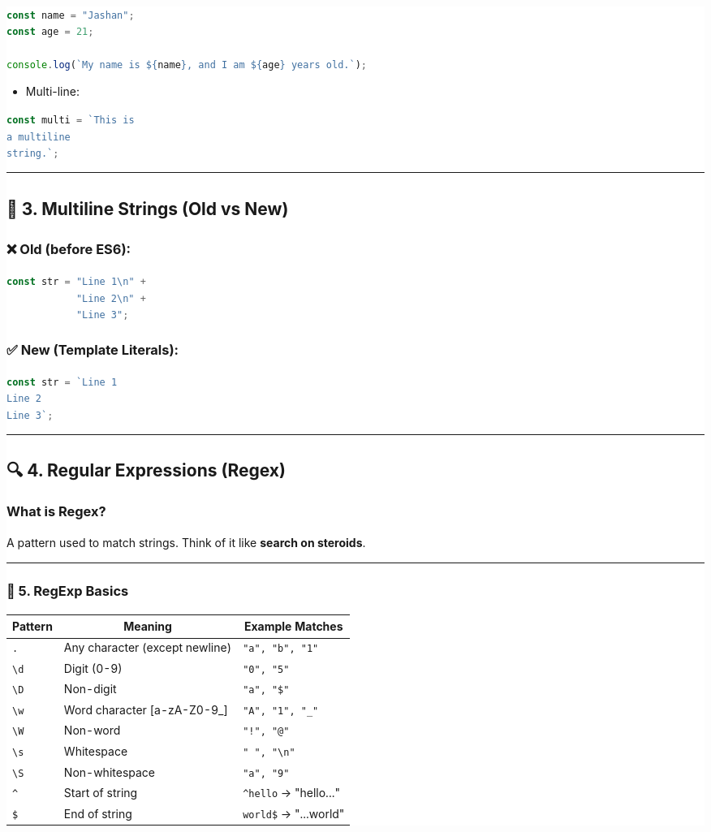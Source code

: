 
```js
const name = "Jashan";
const age = 21;

console.log(`My name is ${name}, and I am ${age} years old.`);
```

- Multi-line:
    

```js
const multi = `This is
a multiline
string.`;
```

---

## 🧵 3. Multiline Strings (Old vs New)

### ❌ Old (before ES6):

```js
const str = "Line 1\n" +
            "Line 2\n" +
            "Line 3";
```

### ✅ New (Template Literals):

```js
const str = `Line 1
Line 2
Line 3`;
```

---

## 🔍 4. Regular Expressions (Regex)

### What is Regex?

A pattern used to match strings. Think of it like **search on steroids**.

---

### 🧬 5. RegExp Basics

| Pattern  | Meaning                        | Example Matches                     |
| -------- | ------------------------------ | ----------------------------------- |
| `.`      | Any character (except newline) | `"a", "b", "1"`                     |
| `\d`     | Digit (0-9)                    | `"0", "5"`                          |
| `\D`     | Non-digit                      | `"a", "$"`                          |
| `\w`     | Word character [a-zA-Z0-9_]    | `"A", "1", "_"`                     |
| `\W`     | Non-word                       | `"!", "@"`                          |
| `\s`     | Whitespace                     | `" ", "\n"`                         |
| `\S`     | Non-whitespace                 | `"a", "9"`                          |
| `^`      | Start of string                | `^hello` → "hello..."               |
| `$`      | End of string                  | `world$` → "...world"               |